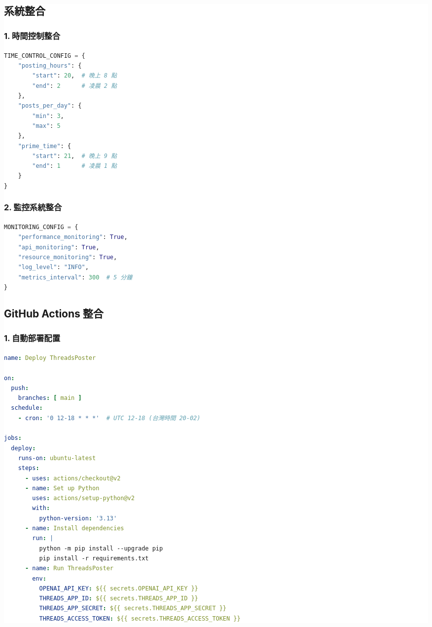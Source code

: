 ## 系統整合

### 1. 時間控制整合
```python
TIME_CONTROL_CONFIG = {
    "posting_hours": {
        "start": 20,  # 晚上 8 點
        "end": 2      # 凌晨 2 點
    },
    "posts_per_day": {
        "min": 3,
        "max": 5
    },
    "prime_time": {
        "start": 21,  # 晚上 9 點
        "end": 1      # 凌晨 1 點
    }
}
```

### 2. 監控系統整合
```python
MONITORING_CONFIG = {
    "performance_monitoring": True,
    "api_monitoring": True,
    "resource_monitoring": True,
    "log_level": "INFO",
    "metrics_interval": 300  # 5 分鐘
}
```

## GitHub Actions 整合

### 1. 自動部署配置
```yaml
name: Deploy ThreadsPoster

on:
  push:
    branches: [ main ]
  schedule:
    - cron: '0 12-18 * * *'  # UTC 12-18 (台灣時間 20-02)

jobs:
  deploy:
    runs-on: ubuntu-latest
    steps:
      - uses: actions/checkout@v2
      - name: Set up Python
        uses: actions/setup-python@v2
        with:
          python-version: '3.13'
      - name: Install dependencies
        run: |
          python -m pip install --upgrade pip
          pip install -r requirements.txt
      - name: Run ThreadsPoster
        env:
          OPENAI_API_KEY: ${{ secrets.OPENAI_API_KEY }}
          THREADS_APP_ID: ${{ secrets.THREADS_APP_ID }}
          THREADS_APP_SECRET: ${{ secrets.THREADS_APP_SECRET }}
          THREADS_ACCESS_TOKEN: ${{ secrets.THREADS_ACCESS_TOKEN }}
```